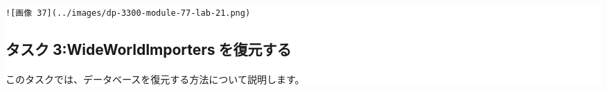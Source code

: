     ![画像 37](../images/dp-3300-module-77-lab-21.png)

 
## <a name="task-3-restore-wideworldimporters"></a>タスク 3:WideWorldImporters を復元する

このタスクでは、データベースを復元する方法について説明します。
